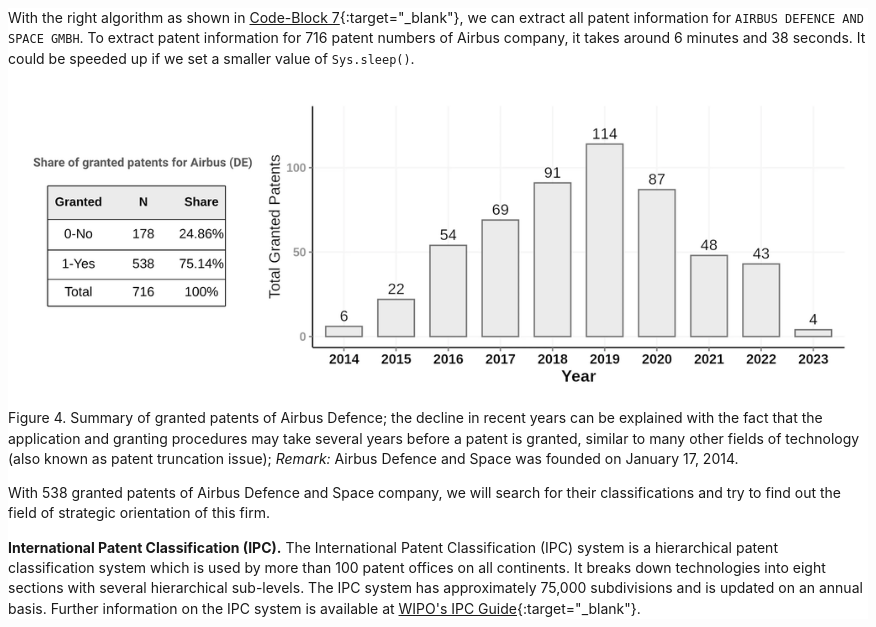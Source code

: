 With the right algorithm as shown in [Code-Block 7](https://gist.github.com/oceanumeric/51ab6c7f28b3df244bf6d773c35d003f){:target="_blank"}, we can extract 
all patent information for `AIRBUS DEFENCE AND SPACE GMBH`. To extract patent information for 716 patent numbers of Airbus company, it
takes around 6 minutes and 38 seconds. It could be speeded up if
we set a smaller value of `Sys.sleep()`. 


<div class='figure'>
    <img src="/images/blog/airbus_summary.webp"
         alt="Airbus patents distribution"
         style="width: 100%; display: block; margin: 0 auto;"/>
    <div class='caption'>
        <span class='caption-label'>Figure 4.</span> Summary of granted
        patents of Airbus Defence; the decline in recent years can be explained with the fact that the application and granting procedures may
take several years before a patent is granted, similar to many other fields of technology (also known as patent truncation issue); <i>Remark:</i> Airbus Defence and Space was founded on January 17, 2014. 
    </div>
</div>

With 538 granted patents of
Airbus Defence and Space company, we will search for their classifications
and try to find out the field of strategic orientation of this firm. 

__International Patent Classification (IPC).__ The International Patent Classification (IPC) system
is a hierarchical patent classification system which is
used by more than 100 patent offices on all continents.
It breaks down technologies into eight sections with
several hierarchical sub-levels. The IPC system has
approximately 75,000 subdivisions and is updated on
an annual basis. Further information on the IPC system
is available at [WIPO's IPC Guide](https://ipcpub.wipo.int/?notion=scheme&version=20230101&symbol=none&menulang=en&lang=en&viewmode=f&fipcpc=no&showdeleted=yes&indexes=no&headings=yes&notes=yes&direction=o2n&initial=A&cwid=none&tree=no&searchmode=smart){:target="_blank"}.
